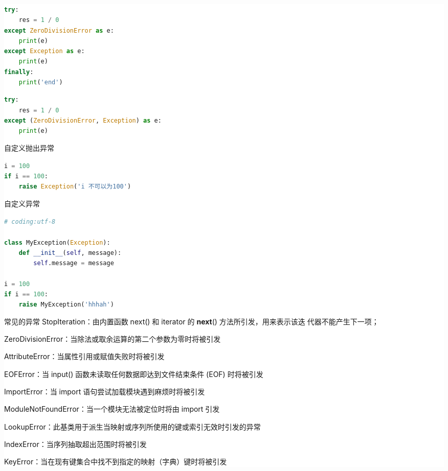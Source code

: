 ```python
try:
    res = 1 / 0
except ZeroDivisionError as e:
    print(e)
except Exception as e:
    print(e)
finally:
    print('end')
```

```python
try:
    res = 1 / 0
except (ZeroDivisionError, Exception) as e:
    print(e)
```

自定义抛出异常

```python
i = 100
if i == 100:
    raise Exception('i 不可以为100')
```

自定义异常

```python
# coding:utf-8

class MyException(Exception):
    def __init__(self, message):
        self.message = message

i = 100
if i == 100:
    raise MyException('hhhah')
```

常见的异常
StopIteration：由内置函数 next() 和 iterator 的 __next__() 方法所引发，用来表示该迭
代器不能产生下一项；

ZeroDivisionError：当除法或取余运算的第二个参数为零时将被引发

AttributeError：当属性引用或赋值失败时将被引发

EOFError：当 input() 函数未读取任何数据即达到文件结束条件 (EOF) 时将被引发

ImportError：当 import 语句尝试加载模块遇到麻烦时将被引发 

ModuleNotFoundError：当一个模块无法被定位时将由 import 引发

LookupError：此基类用于派生当映射或序列所使用的键或索引无效时引发的异常

IndexError：当序列抽取超出范围时将被引发

KeyError：当在现有键集合中找不到指定的映射（字典）键时将被引发
